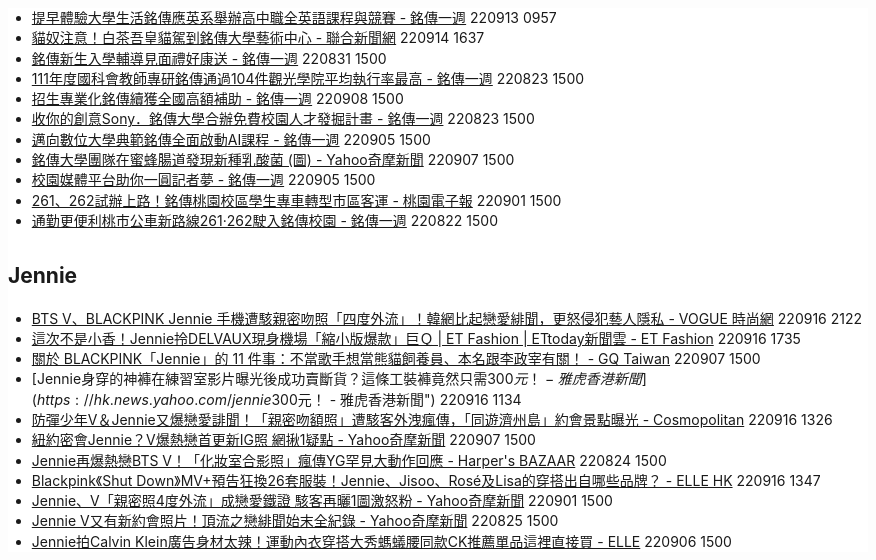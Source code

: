 - [提早體驗大學生活銘傳應英系舉辦高中職全英語課程與競賽 - 銘傳一週](https://www.week.mcu.edu.tw/43063/ "提早體驗大學生活銘傳應英系舉辦高中職全英語課程與競賽 - 銘傳一週") 220913 0957
- [貓奴注意！白茶吾皇貓駕到銘傳大學藝術中心 - 聯合新聞網](https://udn.com/news/story/7323/6612256 "貓奴注意！白茶吾皇貓駕到銘傳大學藝術中心 - 聯合新聞網") 220914 1637
- [銘傳新生入學輔導見面禮好康送 - 銘傳一週](https://www.week.mcu.edu.tw/42964/ "銘傳新生入學輔導見面禮好康送 - 銘傳一週") 220831 1500
- [111年度國科會教師專研銘傳通過104件觀光學院平均執行率最高 - 銘傳一週](https://www.week.mcu.edu.tw/42933/ "111年度國科會教師專研銘傳通過104件觀光學院平均執行率最高 - 銘傳一週") 220823 1500
- [招生專業化銘傳續獲全國高額補助 - 銘傳一週](https://www.week.mcu.edu.tw/43011/ "招生專業化銘傳續獲全國高額補助 - 銘傳一週") 220908 1500
- [收你的創意Sony．銘傳大學合辦免費校園人才發掘計畫 - 銘傳一週](https://www.week.mcu.edu.tw/42935/ "收你的創意Sony．銘傳大學合辦免費校園人才發掘計畫 - 銘傳一週") 220823 1500
- [邁向數位大學典範銘傳全面啟動AI課程 - 銘傳一週](https://www.week.mcu.edu.tw/42992/ "邁向數位大學典範銘傳全面啟動AI課程 - 銘傳一週") 220905 1500
- [銘傳大學團隊在蜜蜂腸道發現新種乳酸菌 (圖) - Yahoo奇摩新聞](https://tw.news.yahoo.com/%E9%8A%98%E5%82%B3%E5%A4%A7%E5%AD%B8%E5%9C%98%E9%9A%8A%E5%9C%A8%E8%9C%9C%E8%9C%82%E8%85%B8%E9%81%93%E7%99%BC%E7%8F%BE%E6%96%B0%E7%A8%AE%E4%B9%B3%E9%85%B8%E8%8F%8C-%E5%9C%96-091751411.html "銘傳大學團隊在蜜蜂腸道發現新種乳酸菌 (圖) - Yahoo奇摩新聞") 220907 1500
- [校園媒體平台助你一圓記者夢 - 銘傳一週](https://www.week.mcu.edu.tw/42980/ "校園媒體平台助你一圓記者夢 - 銘傳一週") 220905 1500
- [261、262試辦上路！銘傳桃園校區學生專車轉型市區客運 - 桃園電子報](https://tyenews.com/2022/09/299467/ "261、262試辦上路！銘傳桃園校區學生專車轉型市區客運 - 桃園電子報") 220901 1500
- [通勤更便利桃市公車新路線261‧262駛入銘傳校園 - 銘傳一週](https://www.week.mcu.edu.tw/42931/ "通勤更便利桃市公車新路線261‧262駛入銘傳校園 - 銘傳一週") 220822 1500

## Jennie


- [BTS V、BLACKPINK Jennie 手機遭駭親密吻照「四度外流」！韓網比起戀愛緋聞，更怒侵犯藝人隱私 - VOGUE 時尚網](https://www.vogue.com.tw/entertainment/article/jennie-and-v-dating-rumors-and-photos "BTS V、BLACKPINK Jennie 手機遭駭親密吻照「四度外流」！韓網比起戀愛緋聞，更怒侵犯藝人隱私 - VOGUE 時尚網") 220916 2122
- [這次不是小香！Jennie拎DELVAUX現身機場「縮小版爆款」巨Ｑ | ET Fashion | ETtoday新聞雲 - ET Fashion](https://fashion.ettoday.net/news/2339092 "這次不是小香！Jennie拎DELVAUX現身機場「縮小版爆款」巨Ｑ | ET Fashion | ETtoday新聞雲 - ET Fashion") 220916 1735
- [關於 BLACKPINK「Jennie」的 11 件事：不當歌手想當熊貓飼養員、本名跟李政宰有關！ - GQ Taiwan](https://www.gq.com.tw/entertainment/article/blackpink-jennie-%E6%9D%8E%E6%94%BF%E5%AE%B0 "關於 BLACKPINK「Jennie」的 11 件事：不當歌手想當熊貓飼養員、本名跟李政宰有關！ - GQ Taiwan") 220907 1500
- [Jennie身穿的神褲在練習室影片曝光後成功賣斷貨？這條工裝褲竟然只需$300元！ - 雅虎香港新聞](https://hk.news.yahoo.com/jennie%E8%BA%AB%E7%A9%BF%E7%9A%84%E7%A5%9E%E8%A4%B2%E5%9C%A8%E7%B7%B4%E7%BF%92%E5%AE%A4%E5%BD%B1%E7%89%87%E6%9B%9D%E5%85%89%E5%BE%8C%E6%88%90%E5%8A%9F%E8%B3%A3%E6%96%B7%E8%B2%A8-%E9%80%99%E6%A2%9D%E5%B7%A5%E8%A3%9D%E8%A4%B2%E7%AB%9F%E7%84%B6%E5%8F%AA%E9%9C%80-300%E5%85%83-032236681.html "Jennie身穿的神褲在練習室影片曝光後成功賣斷貨？這條工裝褲竟然只需$300元！ - 雅虎香港新聞") 220916 1134
- [防彈少年V＆Jennie又爆戀愛誹聞！「親密吻額照」遭駭客外洩瘋傳，「同遊濟州島」約會景點曝光 - Cosmopolitan](https://www.cosmopolitan.com/tw/entertainment/celebrity-gossip/g40973837/jennie-kim/ "防彈少年V＆Jennie又爆戀愛誹聞！「親密吻額照」遭駭客外洩瘋傳，「同遊濟州島」約會景點曝光 - Cosmopolitan") 220916 1326
- [紐約密會Jennie？V爆熱戀首更新IG照 網揪1疑點 - Yahoo奇摩新聞](https://tw.news.yahoo.com/%E7%B4%90%E7%B4%84%E5%AF%86%E6%9C%83jennie-v%E7%88%86%E7%86%B1%E6%88%80%E9%A6%96%E6%9B%B4%E6%96%B0ig%E7%85%A7-%E7%B6%B2%E6%8F%AA1%E7%96%91%E9%BB%9E-021642808.html "紐約密會Jennie？V爆熱戀首更新IG照 網揪1疑點 - Yahoo奇摩新聞") 220907 1500
- [Jennie再爆熱戀BTS V！「化妝室合影照」瘋傳YG罕見大動作回應 - Harper's BAZAAR](https://www.harpersbazaar.com/tw/celebrity/celebritynews/g40976562/bp-jennie-bts-v-relationship/ "Jennie再爆熱戀BTS V！「化妝室合影照」瘋傳YG罕見大動作回應 - Harper's BAZAAR") 220824 1500
- [Blackpink《Shut Down》MV+預告狂換26套服裝！Jennie、Jisoo、Rosé及Lisa的穿搭出自哪些品牌？ - ELLE HK](https://www.elle.com.hk/fashion/blackpink-born-pink-shut-down-mv "Blackpink《Shut Down》MV+預告狂換26套服裝！Jennie、Jisoo、Rosé及Lisa的穿搭出自哪些品牌？ - ELLE HK") 220916 1347
- [Jennie、V「親密照4度外流」成戀愛鐵證 駭客再曬1圖激怒粉 - Yahoo奇摩新聞](https://tw.news.yahoo.com/jennie-v-%E8%A6%AA%E5%AF%86%E7%85%A74%E5%BA%A6%E5%A4%96%E6%B5%81-%E6%88%90%E6%88%80%E6%84%9B%E9%90%B5%E8%AD%89-%E9%A7%AD%E5%AE%A2%E5%86%8D%E6%9B%AC1%E5%9C%96%E6%BF%80%E6%80%92%E7%B2%89-050349992.html "Jennie、V「親密照4度外流」成戀愛鐵證 駭客再曬1圖激怒粉 - Yahoo奇摩新聞") 220901 1500
- [Jennie V又有新約會照片！頂流之戀緋聞始末全紀錄 - Yahoo奇摩新聞](https://tw.news.yahoo.com/jennie-v%E5%8F%88%E6%9C%89%E6%96%B0%E7%B4%84%E6%9C%83%E7%85%A7%E7%89%87-%E9%A0%82%E6%B5%81%E4%B9%8B%E6%88%80%E7%B7%8B%E8%81%9E%E5%A7%8B%E6%9C%AB%E5%85%A8%E7%B4%80%E9%8C%84-072232257.html "Jennie V又有新約會照片！頂流之戀緋聞始末全紀錄 - Yahoo奇摩新聞") 220825 1500
- [Jennie拍Calvin Klein廣告身材太辣！運動內衣穿搭大秀螞蟻腰同款CK推薦單品這裡直接買 - ELLE](https://www.elle.com/tw/fashion/celeb-style/g41067675/blackpink-jennie-stars-in-calvin-klein-campaign/ "Jennie拍Calvin Klein廣告身材太辣！運動內衣穿搭大秀螞蟻腰同款CK推薦單品這裡直接買 - ELLE") 220906 1500